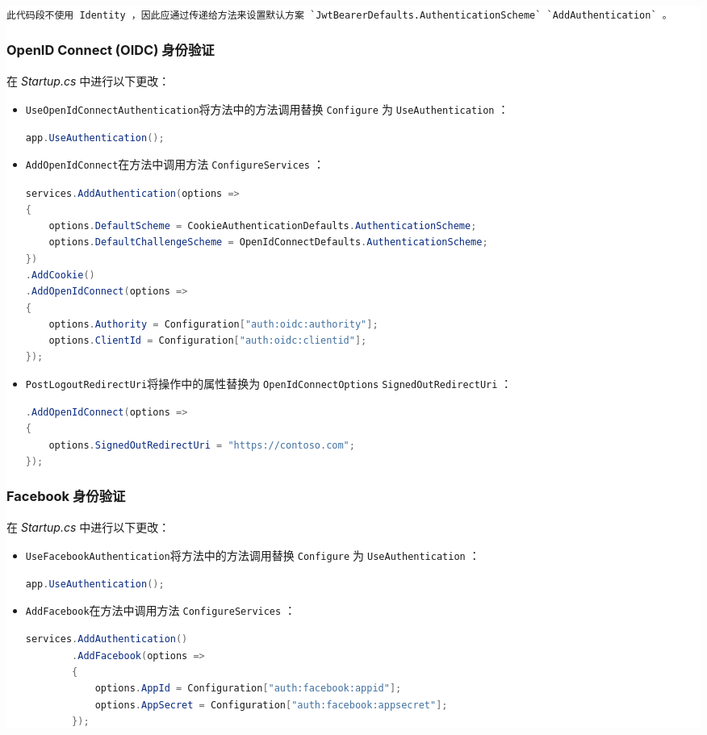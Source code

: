     此代码段不使用 Identity ，因此应通过传递给方法来设置默认方案 `JwtBearerDefaults.AuthenticationScheme` `AddAuthentication` 。

### <a name="openid-connect-oidc-authentication"></a>OpenID Connect (OIDC) 身份验证

在 *Startup.cs* 中进行以下更改：

- `UseOpenIdConnectAuthentication`将方法中的方法调用替换 `Configure` 为 `UseAuthentication` ：

    ```csharp
    app.UseAuthentication();
    ```

- `AddOpenIdConnect`在方法中调用方法 `ConfigureServices` ：

    ```csharp
    services.AddAuthentication(options =>
    {
        options.DefaultScheme = CookieAuthenticationDefaults.AuthenticationScheme;
        options.DefaultChallengeScheme = OpenIdConnectDefaults.AuthenticationScheme;
    })
    .AddCookie()
    .AddOpenIdConnect(options =>
    {
        options.Authority = Configuration["auth:oidc:authority"];
        options.ClientId = Configuration["auth:oidc:clientid"];
    });
    ```

- `PostLogoutRedirectUri`将操作中的属性替换为 `OpenIdConnectOptions` `SignedOutRedirectUri` ：

    ```csharp
    .AddOpenIdConnect(options =>
    {
        options.SignedOutRedirectUri = "https://contoso.com";
    });
    ```
    
### <a name="facebook-authentication"></a>Facebook 身份验证

在 *Startup.cs* 中进行以下更改：
- `UseFacebookAuthentication`将方法中的方法调用替换 `Configure` 为 `UseAuthentication` ：

    ```csharp
    app.UseAuthentication();
    ```

- `AddFacebook`在方法中调用方法 `ConfigureServices` ：

    ```csharp
    services.AddAuthentication()
            .AddFacebook(options =>
            {
                options.AppId = Configuration["auth:facebook:appid"];
                options.AppSecret = Configuration["auth:facebook:appsecret"];
            });
    ```
